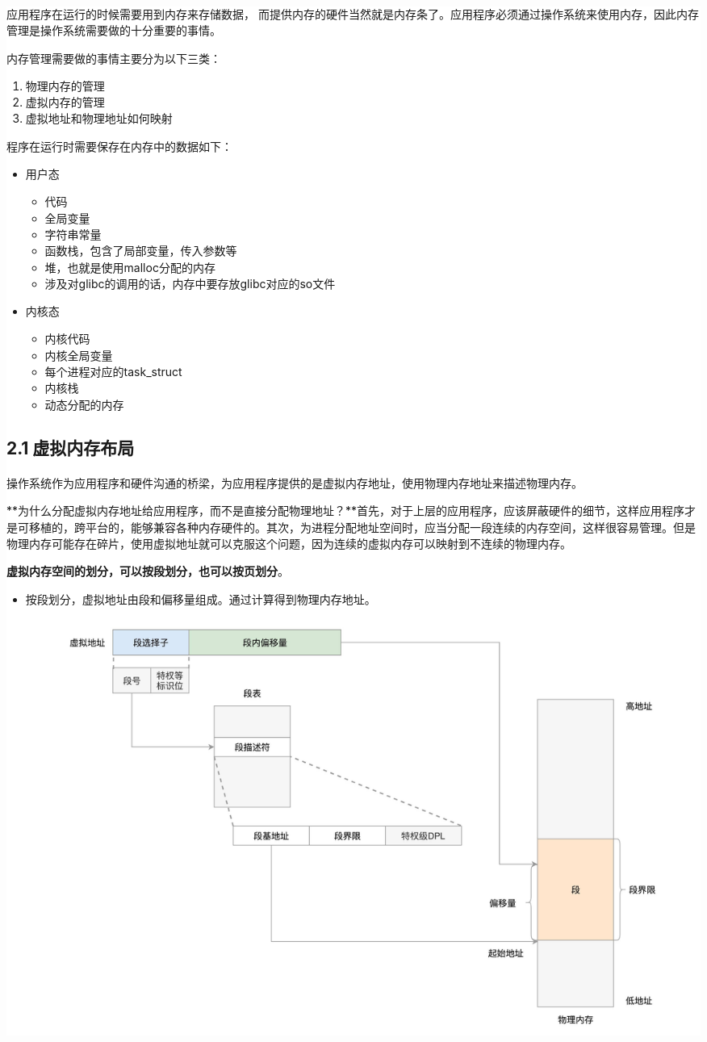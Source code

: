 应用程序在运行的时候需要用到内存来存储数据， 而提供内存的硬件当然就是内存条了。应用程序必须通过操作系统来使用内存，因此内存管理是操作系统需要做的十分重要的事情。

内存管理需要做的事情主要分为以下三类：

1. 物理内存的管理
2. 虚拟内存的管理
3. 虚拟地址和物理地址如何映射

程序在运行时需要保存在内存中的数据如下：

- 用户态
  - 代码
  - 全局变量
  - 字符串常量
  - 函数栈，包含了局部变量，传入参数等
  - 堆，也就是使用malloc分配的内存
  - 涉及对glibc的调用的话，内存中要存放glibc对应的so文件

- 内核态
  - 内核代码
  - 内核全局变量
  - 每个进程对应的task_struct
  - 内核栈
  - 动态分配的内存

## 2.1 虚拟内存布局

操作系统作为应用程序和硬件沟通的桥梁，为应用程序提供的是虚拟内存地址，使用物理内存地址来描述物理内存。

**为什么分配虚拟内存地址给应用程序，而不是直接分配物理地址？**首先，对于上层的应用程序，应该屏蔽硬件的细节，这样应用程序才是可移植的，跨平台的，能够兼容各种内存硬件的。其次，为进程分配地址空间时，应当分配一段连续的内存空间，这样很容易管理。但是物理内存可能存在碎片，使用虚拟地址就可以克服这个问题，因为连续的虚拟内存可以映射到不连续的物理内存。

**虚拟内存空间的划分，可以按段划分，也可以按页划分**。

- 按段划分，虚拟地址由段和偏移量组成。通过计算得到物理内存地址。

  ![](./pic/2-分段.jpg)
